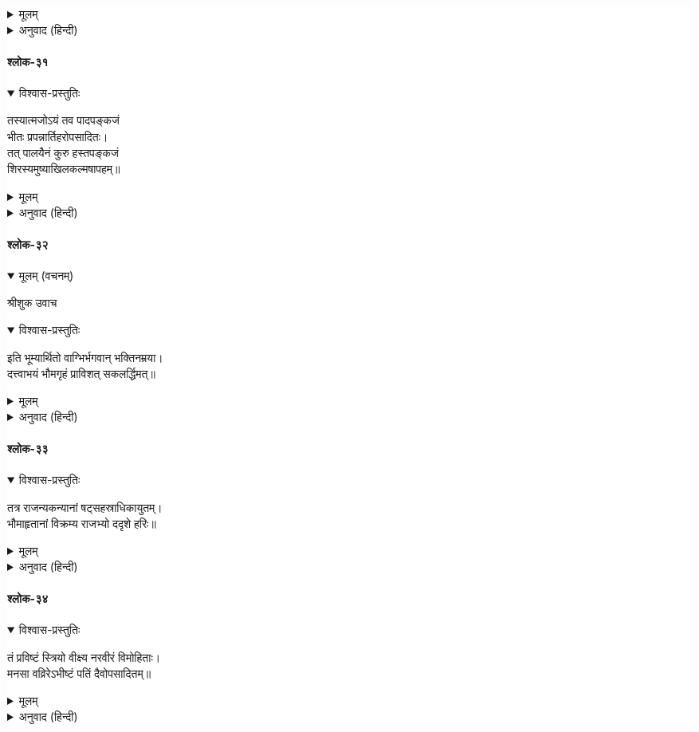 <details><summary>मूलम्</summary></details>

<details><summary>अनुवाद (हिन्दी)</summary></details>

#### श्लोक-३१


<details open><summary>विश्वास-प्रस्तुतिः</summary>

तस्यात्मजोऽयं तव पादपङ्कजं  
भीतः प्रपन्नार्तिहरोपसादितः।  
तत् पालयैनं कुरु हस्तपङ्कजं  
शिरस्यमुष्याखिलकल्मषापहम्॥
</details>

<details><summary>मूलम्</summary></details>

<details><summary>अनुवाद (हिन्दी)</summary></details>

#### श्लोक-३२


<details open><summary>मूलम् (वचनम्)</summary>

श्रीशुक उवाच
</details>

<details open><summary>विश्वास-प्रस्तुतिः</summary>

इति भूम्यार्थितो वाग्भिर्भगवान् भक्तिनम्रया।  
दत्त्वाभयं भौमगृहं प्राविशत् सकलर्द्धिमत्॥
</details>

<details><summary>मूलम्</summary></details>

<details><summary>अनुवाद (हिन्दी)</summary></details>

#### श्लोक-३३


<details open><summary>विश्वास-प्रस्तुतिः</summary>

तत्र राजन्यकन्यानां षट्सहस्राधिकायुतम्।  
भौमाहृतानां विक्रम्य राजभ्यो ददृशे हरिः॥
</details>

<details><summary>मूलम्</summary></details>

<details><summary>अनुवाद (हिन्दी)</summary></details>

#### श्लोक-३४


<details open><summary>विश्वास-प्रस्तुतिः</summary>

तं प्रविष्टं स्त्रियो वीक्ष्य नरवीरं विमोहिताः।  
मनसा वव्रिरेऽभीष्टं पतिं दैवोपसादितम्॥
</details>

<details><summary>मूलम्</summary></details>

<details><summary>अनुवाद (हिन्दी)</summary></details>
